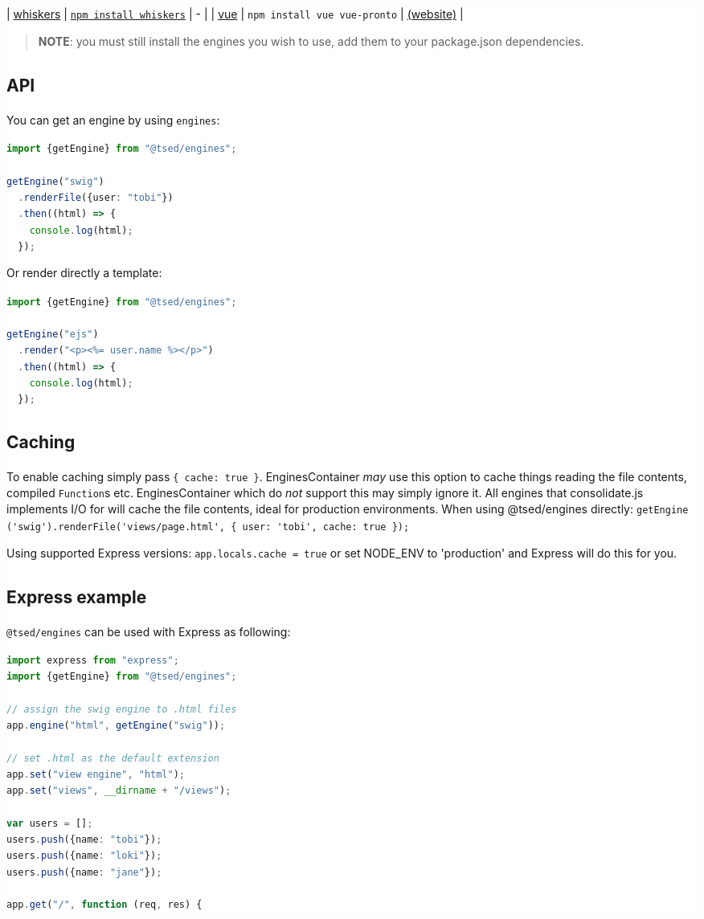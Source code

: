 | [whiskers](https://github.com/gsf/whiskers.js)            | [`npm install whiskers`](https://www.npmjs.com/package/whiskers)                                                                                                          | -                                                                     |
| [vue](https://github.com/vuejs/vue)                       | `npm install vue vue-pronto`                                                                                                                                              | [(website)](https://vuejs.org/)                                       |

> **NOTE**: you must still install the engines you wish to use, add them to your package.json dependencies.

## API

You can get an engine by using `engines`:

```typescript
import {getEngine} from "@tsed/engines";

getEngine("swig")
  .renderFile({user: "tobi"})
  .then((html) => {
    console.log(html);
  });
```

Or render directly a template:

```typescript
import {getEngine} from "@tsed/engines";

getEngine("ejs")
  .render("<p><%= user.name %></p>")
  .then((html) => {
    console.log(html);
  });
```

## Caching

To enable caching simply pass `{ cache: true }`. EnginesContainer _may_ use this option to cache things reading the file contents, compiled `Function`s etc.
EnginesContainer which do _not_ support this may simply ignore it. All engines that consolidate.js implements I/O for will cache the file contents, ideal for production environments.
When using @tsed/engines directly: `getEngine('swig').renderFile('views/page.html', { user: 'tobi', cache: true });`

Using supported Express versions: `app.locals.cache = true` or set NODE_ENV to 'production' and Express will do this for you.

## Express example

`@tsed/engines` can be used with Express as following:

```typescript
import express from "express";
import {getEngine} from "@tsed/engines";

// assign the swig engine to .html files
app.engine("html", getEngine("swig"));

// set .html as the default extension
app.set("view engine", "html");
app.set("views", __dirname + "/views");

var users = [];
users.push({name: "tobi"});
users.push({name: "loki"});
users.push({name: "jane"});

app.get("/", function (req, res) {
```